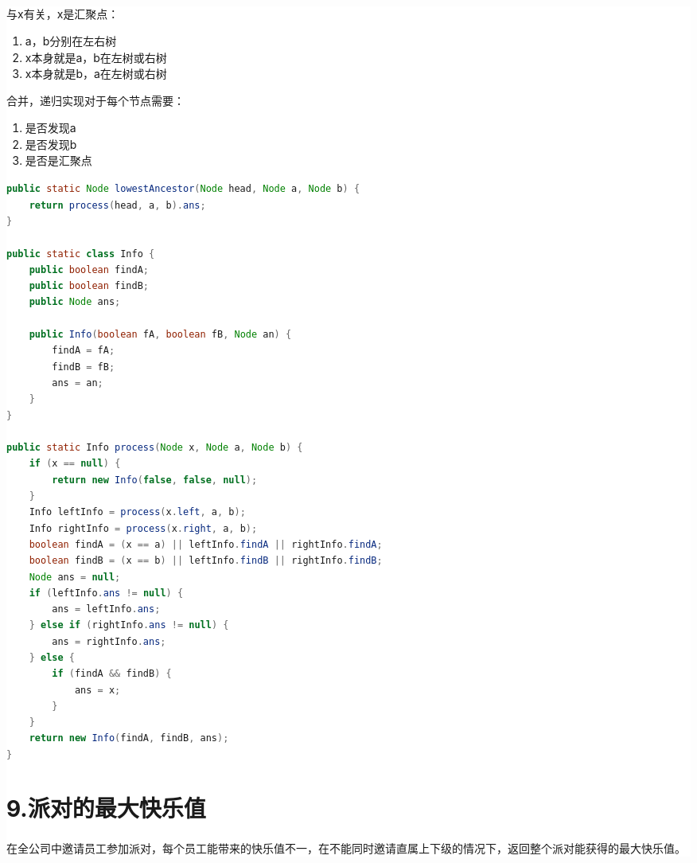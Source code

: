 与x有关，x是汇聚点：
1. a，b分别在左右树
2. x本身就是a，b在左树或右树
3. x本身就是b，a在左树或右树

合并，递归实现对于每个节点需要：
1. 是否发现a
2. 是否发现b
3. 是否是汇聚点

```java
public static Node lowestAncestor(Node head, Node a, Node b) {
	return process(head, a, b).ans;
}

public static class Info {
	public boolean findA;
	public boolean findB;
	public Node ans;

	public Info(boolean fA, boolean fB, Node an) {
		findA = fA;
		findB = fB;
		ans = an;
	}
}

public static Info process(Node x, Node a, Node b) {
	if (x == null) {
		return new Info(false, false, null);
	}
	Info leftInfo = process(x.left, a, b);
	Info rightInfo = process(x.right, a, b);
	boolean findA = (x == a) || leftInfo.findA || rightInfo.findA;
	boolean findB = (x == b) || leftInfo.findB || rightInfo.findB;
	Node ans = null;
	if (leftInfo.ans != null) {
		ans = leftInfo.ans;
	} else if (rightInfo.ans != null) {
		ans = rightInfo.ans;
	} else {
		if (findA && findB) {
			ans = x;
		}
	}
	return new Info(findA, findB, ans);
}
```

# 9.派对的最大快乐值

在全公司中邀请员工参加派对，每个员工能带来的快乐值不一，在不能同时邀请直属上下级的情况下，返回整个派对能获得的最大快乐值。
